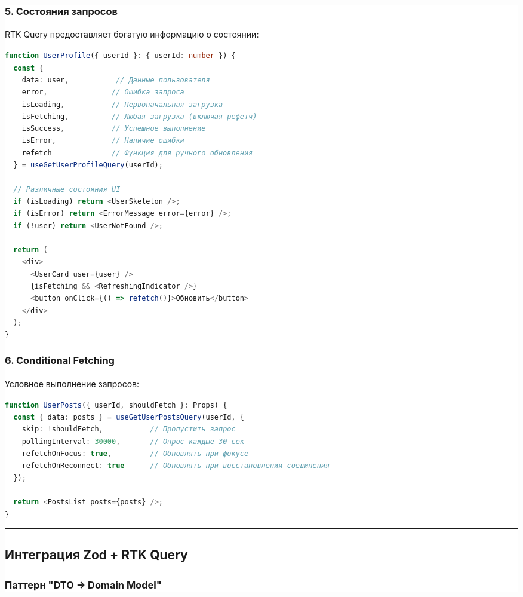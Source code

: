### 5. Состояния запросов

RTK Query предоставляет богатую информацию о состоянии:

```typescript
function UserProfile({ userId }: { userId: number }) {
  const {
    data: user,           // Данные пользователя
    error,               // Ошибка запроса
    isLoading,           // Первоначальная загрузка
    isFetching,          // Любая загрузка (включая рефетч)
    isSuccess,           // Успешное выполнение
    isError,             // Наличие ошибки
    refetch              // Функция для ручного обновления
  } = useGetUserProfileQuery(userId);
  
  // Различные состояния UI
  if (isLoading) return <UserSkeleton />;
  if (isError) return <ErrorMessage error={error} />;
  if (!user) return <UserNotFound />;
  
  return (
    <div>
      <UserCard user={user} />
      {isFetching && <RefreshingIndicator />}
      <button onClick={() => refetch()}>Обновить</button>
    </div>
  );
}
```

### 6. Conditional Fetching

Условное выполнение запросов:

```typescript
function UserPosts({ userId, shouldFetch }: Props) {
  const { data: posts } = useGetUserPostsQuery(userId, {
    skip: !shouldFetch,           // Пропустить запрос
    pollingInterval: 30000,       // Опрос каждые 30 сек
    refetchOnFocus: true,         // Обновлять при фокусе
    refetchOnReconnect: true      // Обновлять при восстановлении соединения
  });
  
  return <PostsList posts={posts} />;
}
```

---

## Интеграция Zod + RTK Query

### Паттерн "DTO → Domain Model"
